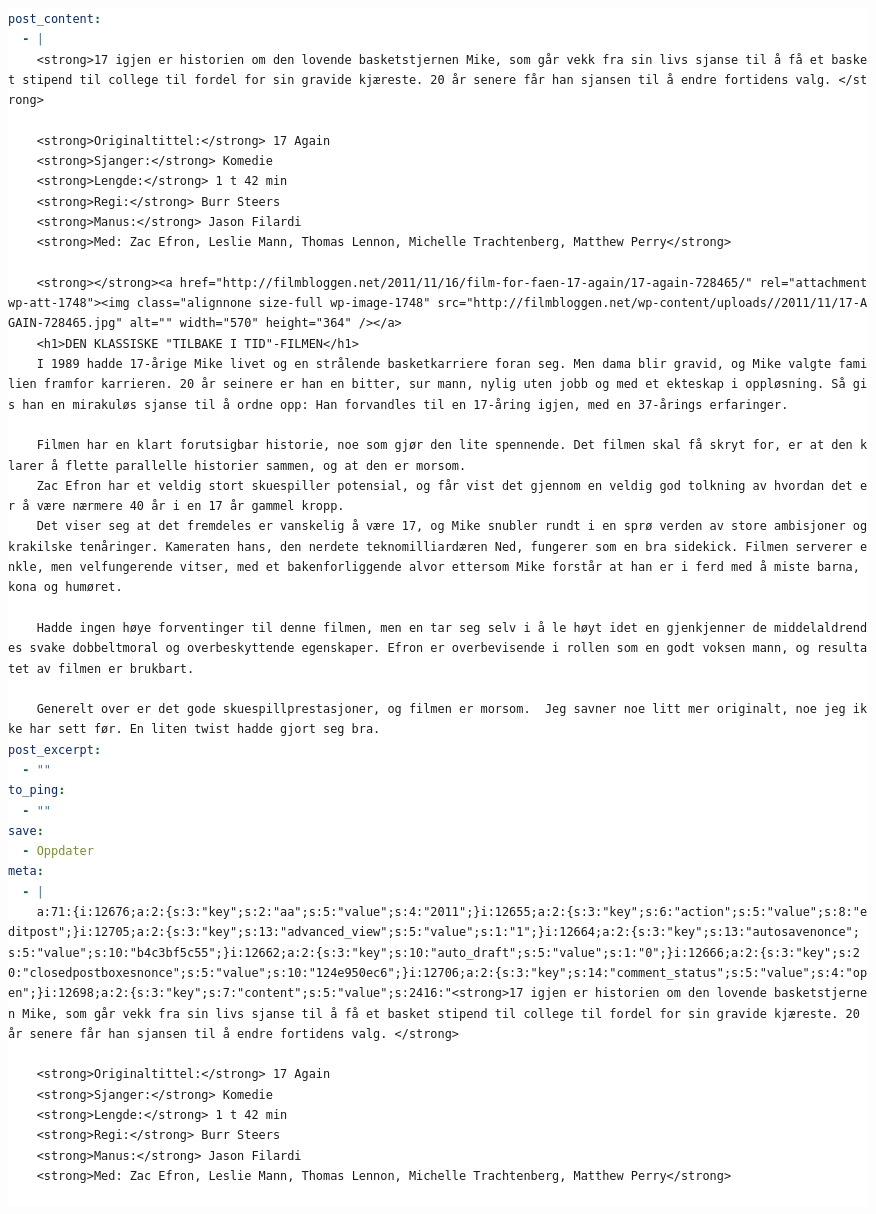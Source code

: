 ```yaml
post_content:
  - |
    <strong>17 igjen er historien om den lovende basketstjernen Mike, som går vekk fra sin livs sjanse til å få et basket stipend til college til fordel for sin gravide kjæreste. 20 år senere får han sjansen til å endre fortidens valg. </strong>
    
    <strong>Originaltittel:</strong> 17 Again
    <strong>Sjanger:</strong> Komedie
    <strong>Lengde:</strong> 1 t 42 min
    <strong>Regi:</strong> Burr Steers
    <strong>Manus:</strong> Jason Filardi
    <strong>Med: Zac Efron, Leslie Mann, Thomas Lennon, Michelle Trachtenberg, Matthew Perry</strong>
    
    <strong></strong><a href="http://filmbloggen.net/2011/11/16/film-for-faen-17-again/17-again-728465/" rel="attachment wp-att-1748"><img class="alignnone size-full wp-image-1748" src="http://filmbloggen.net/wp-content/uploads//2011/11/17-AGAIN-728465.jpg" alt="" width="570" height="364" /></a>
    <h1>DEN KLASSISKE "TILBAKE I TID"-FILMEN</h1>
    I 1989 hadde 17-årige Mike livet og en strålende basketkarriere foran seg. Men dama blir gravid, og Mike valgte familien framfor karrieren. 20 år seinere er han en bitter, sur mann, nylig uten jobb og med et ekteskap i oppløsning. Så gis han en mirakuløs sjanse til å ordne opp: Han forvandles til en 17-åring igjen, med en 37-årings erfaringer.
    
    Filmen har en klart forutsigbar historie, noe som gjør den lite spennende. Det filmen skal få skryt for, er at den klarer å flette parallelle historier sammen, og at den er morsom.
    Zac Efron har et veldig stort skuespiller potensial, og får vist det gjennom en veldig god tolkning av hvordan det er å være nærmere 40 år i en 17 år gammel kropp.
    Det viser seg at det fremdeles er vanskelig å være 17, og Mike snubler rundt i en sprø verden av store ambisjoner og krakilske tenåringer. Kameraten hans, den nerdete teknomilliardæren Ned, fungerer som en bra sidekick. Filmen serverer enkle, men velfungerende vitser, med et bakenforliggende alvor ettersom Mike forstår at han er i ferd med å miste barna, kona og humøret.
    
    Hadde ingen høye forventinger til denne filmen, men en tar seg selv i å le høyt idet en gjenkjenner de middelaldrendes svake dobbeltmoral og overbeskyttende egenskaper. Efron er overbevisende i rollen som en godt voksen mann, og resultatet av filmen er brukbart.
    
    Generelt over er det gode skuespillprestasjoner, og filmen er morsom.  Jeg savner noe litt mer originalt, noe jeg ikke har sett før. En liten twist hadde gjort seg bra.
post_excerpt:
  - ""
to_ping:
  - ""
save:
  - Oppdater
meta:
  - |
    a:71:{i:12676;a:2:{s:3:"key";s:2:"aa";s:5:"value";s:4:"2011";}i:12655;a:2:{s:3:"key";s:6:"action";s:5:"value";s:8:"editpost";}i:12705;a:2:{s:3:"key";s:13:"advanced_view";s:5:"value";s:1:"1";}i:12664;a:2:{s:3:"key";s:13:"autosavenonce";s:5:"value";s:10:"b4c3bf5c55";}i:12662;a:2:{s:3:"key";s:10:"auto_draft";s:5:"value";s:1:"0";}i:12666;a:2:{s:3:"key";s:20:"closedpostboxesnonce";s:5:"value";s:10:"124e950ec6";}i:12706;a:2:{s:3:"key";s:14:"comment_status";s:5:"value";s:4:"open";}i:12698;a:2:{s:3:"key";s:7:"content";s:5:"value";s:2416:"<strong>17 igjen er historien om den lovende basketstjernen Mike, som går vekk fra sin livs sjanse til å få et basket stipend til college til fordel for sin gravide kjæreste. 20 år senere får han sjansen til å endre fortidens valg. </strong>
    
    <strong>Originaltittel:</strong> 17 Again
    <strong>Sjanger:</strong> Komedie
    <strong>Lengde:</strong> 1 t 42 min
    <strong>Regi:</strong> Burr Steers
    <strong>Manus:</strong> Jason Filardi
    <strong>Med: Zac Efron, Leslie Mann, Thomas Lennon, Michelle Trachtenberg, Matthew Perry</strong>
    
```